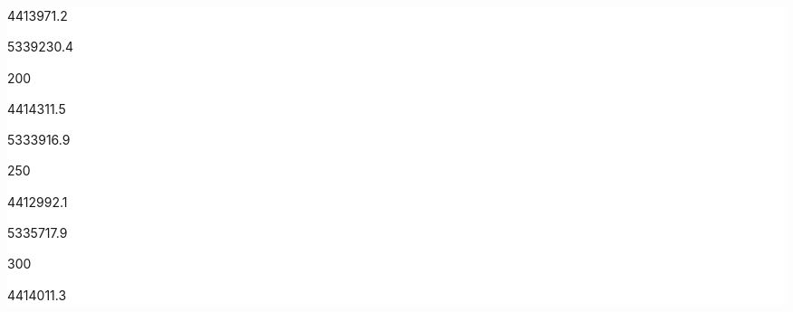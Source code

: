 </td>

<td style align="center">

4413971.2

</td>

<td style align="center">

5339230.4

</td>

</tr>

<tr>

<td style align="center">

200

</td>

<td style align="center">

4414311.5

</td>

<td style align="center">

5333916.9

</td>

<td style align="center">

250

</td>

<td style align="center">

4412992.1

</td>

<td style align="center">

5335717.9

</td>

<td style align="center">

300

</td>

<td style align="center">

4414011.3

</td>
